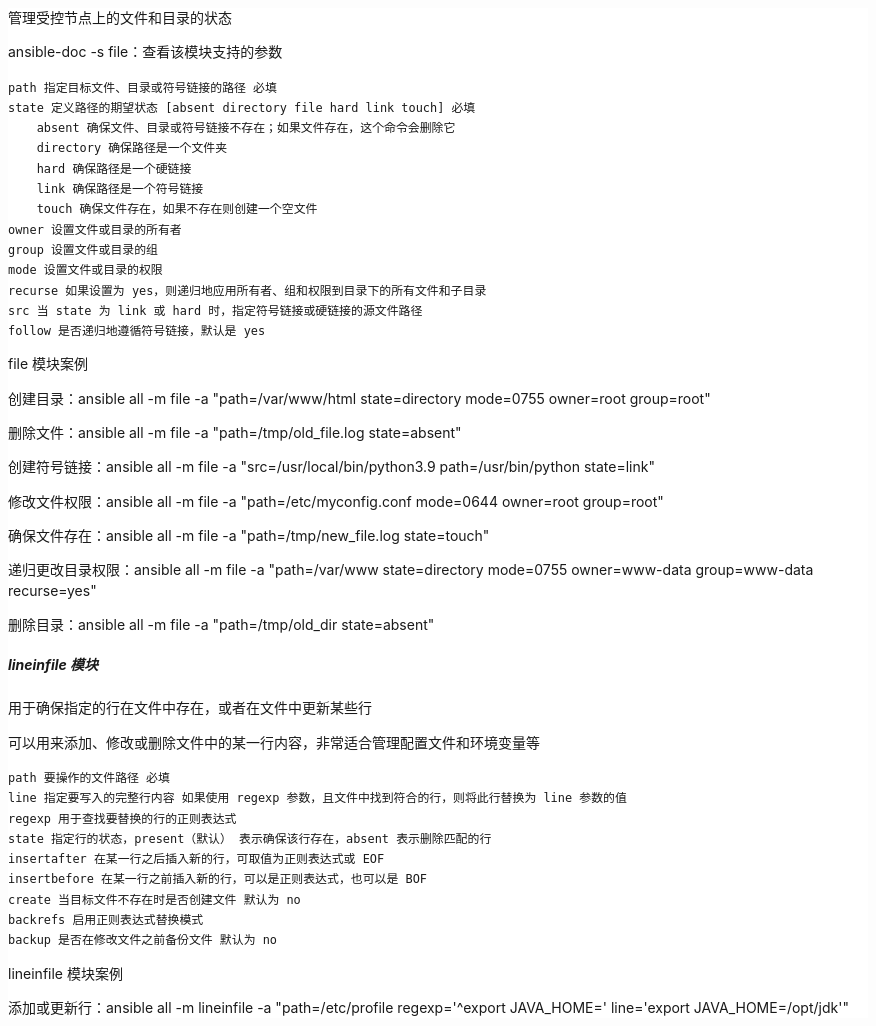 管理受控节点上的文件和目录的状态

ansible-doc -s file：查看该模块支持的参数

```
path 指定目标文件、目录或符号链接的路径 必填
state 定义路径的期望状态 [absent directory file hard link touch] 必填
	absent 确保文件、目录或符号链接不存在；如果文件存在，这个命令会删除它
	directory 确保路径是一个文件夹
	hard 确保路径是一个硬链接
	link 确保路径是一个符号链接
	touch 确保文件存在，如果不存在则创建一个空文件
owner 设置文件或目录的所有者
group 设置文件或目录的组
mode 设置文件或目录的权限
recurse 如果设置为 yes，则递归地应用所有者、组和权限到目录下的所有文件和子目录
src 当 state 为 link 或 hard 时，指定符号链接或硬链接的源文件路径
follow 是否递归地遵循符号链接，默认是 yes
```

file 模块案例

创建目录：ansible all -m file -a "path=/var/www/html state=directory mode=0755 owner=root group=root"

删除文件：ansible all -m file -a "path=/tmp/old_file.log state=absent"

创建符号链接：ansible all -m file -a "src=/usr/local/bin/python3.9 path=/usr/bin/python state=link"

修改文件权限：ansible all -m file -a "path=/etc/myconfig.conf mode=0644 owner=root group=root"

确保文件存在：ansible all -m file -a "path=/tmp/new_file.log state=touch"

递归更改目录权限：ansible all -m file -a "path=/var/www state=directory mode=0755 owner=www-data group=www-data recurse=yes"

删除目录：ansible all -m file -a "path=/tmp/old_dir state=absent"



##### lineinfile 模块

用于确保指定的行在文件中存在，或者在文件中更新某些行

可以用来添加、修改或删除文件中的某一行内容，非常适合管理配置文件和环境变量等

```
path 要操作的文件路径 必填
line 指定要写入的完整行内容 如果使用 regexp 参数，且文件中找到符合的行，则将此行替换为 line 参数的值
regexp 用于查找要替换的行的正则表达式
state 指定行的状态，present（默认） 表示确保该行存在，absent 表示删除匹配的行
insertafter 在某一行之后插入新的行，可取值为正则表达式或 EOF
insertbefore 在某一行之前插入新的行，可以是正则表达式，也可以是 BOF
create 当目标文件不存在时是否创建文件 默认为 no
backrefs 启用正则表达式替换模式
backup 是否在修改文件之前备份文件 默认为 no
```

lineinfile 模块案例

添加或更新行：ansible all -m lineinfile -a "path=/etc/profile regexp='^export JAVA_HOME=' line='export JAVA_HOME=/opt/jdk'"
